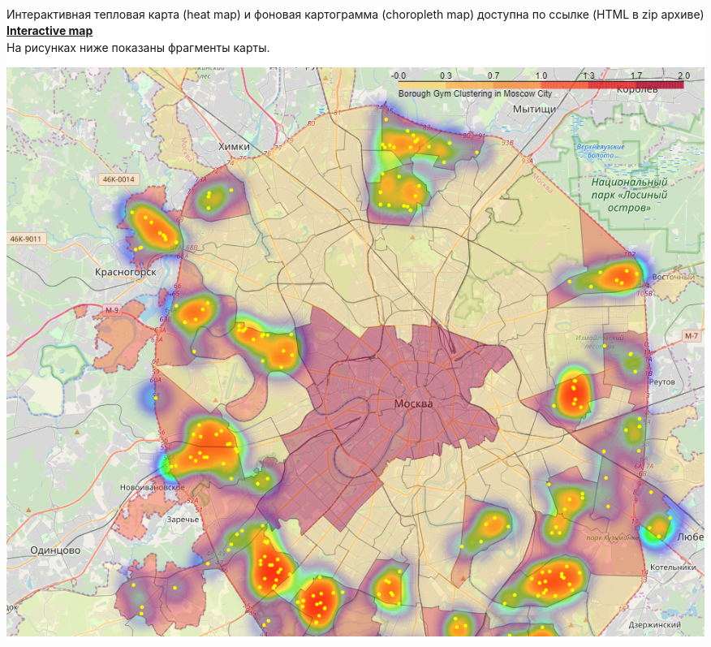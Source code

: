 Интерактивная тепловая карта (heat map) и фоновая картограмма (choropleth map) доступна по ссылке (HTML в zip архиве) **[Interactive map](https://raw.githubusercontent.com/romapres2010/Coursera_Capstone/master/map/Moscow_gym_heatmap.zip)**  
На рисунках ниже показаны фрагменты карты.

![gym_heatmap_big](https://raw.githubusercontent.com/romapres2010/Coursera_Capstone/master/img/gym_heatmap_big.png)
